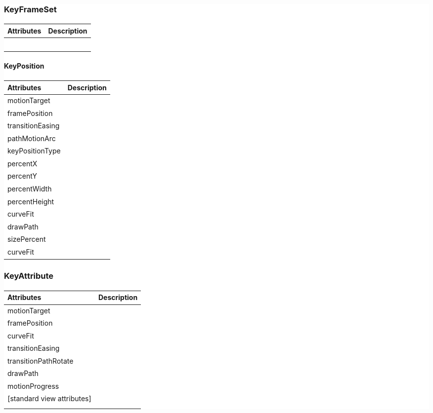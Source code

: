 ### KeyFrameSet
|Attributes|Description|
|:--|:--|
|<KeyPosition>||
|<KeyAttribute>||
|<KeyCycle>||
|<KeyTimeCycle>||
|<KeyTrigger>||

#### KeyPosition
|Attributes|Description|
|:--|:--|
|motionTarget||
|framePosition||
|transitionEasing||
|pathMotionArc||
|keyPositionType||
|percentX||
|percentY||
|percentWidth||
|percentHeight||
|curveFit||
|drawPath||
|sizePercent||
|curveFit||

### KeyAttribute
|Attributes|Description|
|:--|:--|
|motionTarget||
|framePosition||
|curveFit||
|transitionEasing||
|transitionPathRotate||
|drawPath||
|motionProgress||
|[standard view attributes]||
|<CustomAttribute>||
